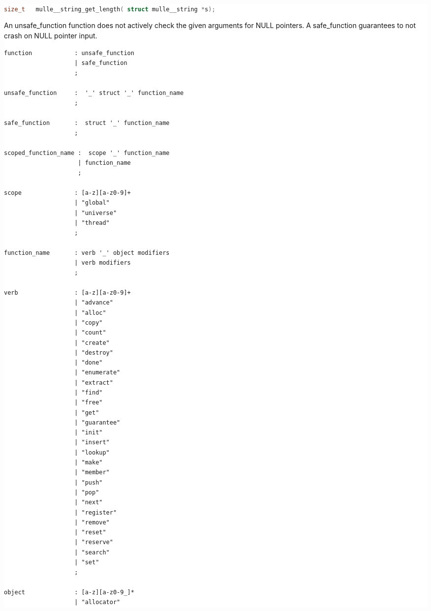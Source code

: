 ``` c
size_t   mulle__string_get_length( struct mulle__string *s);
```

An unsafe_function function does not actively check the given arguments for
NULL pointers. A safe_function guarantees to not crash on NULL pointer input.


```
function            : unsafe_function
                    | safe_function
                    ;

unsafe_function     :  '_' struct '_' function_name
                    ;

safe_function       :  struct '_' function_name
                    ;

scoped_function_name :  scope '_' function_name
                     | function_name
                     ;

scope               : [a-z][a-z0-9]+
                    | "global"
                    | "universe"
                    | "thread"
                    ;

function_name       : verb '_' object modifiers
                    | verb modifiers
                    ;

verb                : [a-z][a-z0-9]+
                    | "advance"
                    | "alloc"
                    | "copy"
                    | "count"
                    | "create"
                    | "destroy"
                    | "done"
                    | "enumerate"
                    | "extract"
                    | "find"
                    | "free"
                    | "get"
                    | "guarantee"
                    | "init"
                    | "insert"
                    | "lookup"
                    | "make"
                    | "member"
                    | "push"
                    | "pop"
                    | "next"
                    | "register"
                    | "remove"
                    | "reset"
                    | "reserve"
                    | "search"
                    | "set"
                    ;

object              : [a-z][a-z0-9_]*
                    | "allocator"
```